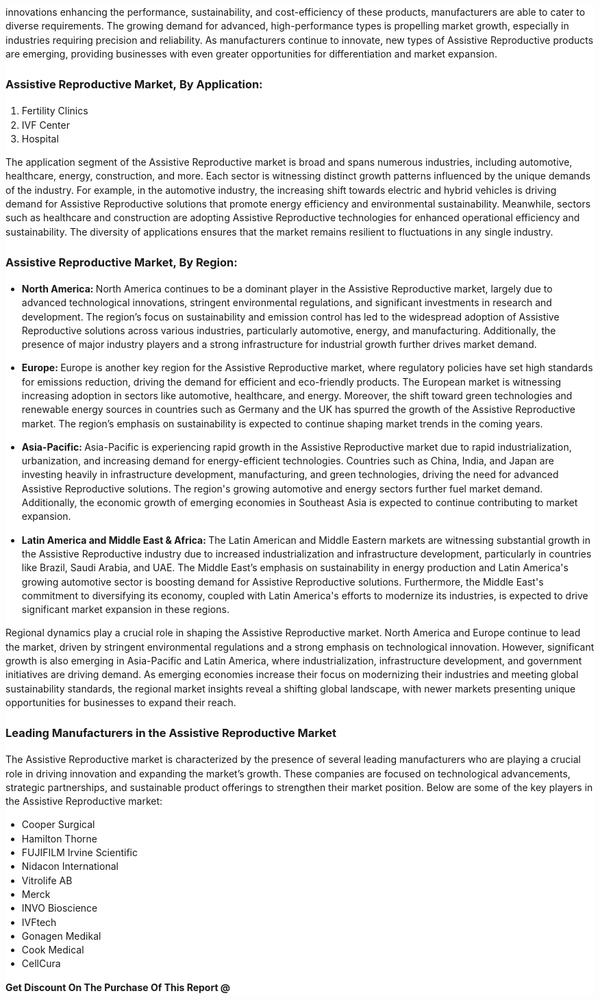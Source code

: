 innovations enhancing the performance, sustainability, and cost-efficiency of these products, manufacturers are able to cater to diverse requirements. The growing demand for advanced, high-performance types is propelling market growth, especially in industries requiring precision and reliability. As manufacturers continue to innovate, new types of Assistive Reproductive products are emerging, providing businesses with even greater opportunities for differentiation and market expansion.</p><h3>Assistive Reproductive Market,&nbsp;By Application:</h3><ol><li>Fertility Clinics<li> IVF Center<li> Hospital</li></ol><p>The application segment of the Assistive Reproductive market is broad and spans numerous industries, including automotive, healthcare, energy, construction, and more. Each sector is witnessing distinct growth patterns influenced by the unique demands of the industry. For example, in the automotive industry, the increasing shift towards electric and hybrid vehicles is driving demand for Assistive Reproductive solutions that promote energy efficiency and environmental sustainability. Meanwhile, sectors such as healthcare and construction are adopting Assistive Reproductive technologies for enhanced operational efficiency and sustainability. The diversity of applications ensures that the market remains resilient to fluctuations in any single industry.</p><h3>Assistive Reproductive Market, By Region:</h3><ul><li><p><strong>North America:&nbsp;</strong>North America continues to be a dominant player in the Assistive Reproductive market, largely due to advanced technological innovations, stringent environmental regulations, and significant investments in research and development. The region&rsquo;s focus on sustainability and emission control has led to the widespread adoption of Assistive Reproductive solutions across various industries, particularly automotive, energy, and manufacturing. Additionally, the presence of major industry players and a strong infrastructure for industrial growth further drives market demand.</p></li><li><p><strong><strong>Europe:&nbsp;</strong></strong>Europe is another key region for the Assistive Reproductive market, where regulatory policies have set high standards for emissions reduction, driving the demand for efficient and eco-friendly products. The European market is witnessing increasing adoption in sectors like automotive, healthcare, and energy. Moreover, the shift toward green technologies and renewable energy sources in countries such as Germany and the UK has spurred the growth of the Assistive Reproductive market. The region&rsquo;s emphasis on sustainability is expected to continue shaping market trends in the coming years.</p></li><li><p><strong><strong>Asia-Pacific:&nbsp;</strong></strong>Asia-Pacific is experiencing rapid growth in the Assistive Reproductive market due to rapid industrialization, urbanization, and increasing demand for energy-efficient technologies. Countries such as China, India, and Japan are investing heavily in infrastructure development, manufacturing, and green technologies, driving the need for advanced Assistive Reproductive solutions. The region's growing automotive and energy sectors further fuel market demand. Additionally, the economic growth of emerging economies in Southeast Asia is expected to continue contributing to market expansion.</p></li><li><p><strong><strong>Latin America and Middle East &amp; Africa:&nbsp;</strong></strong>The Latin American and Middle Eastern markets are witnessing substantial growth in the Assistive Reproductive industry due to increased industrialization and infrastructure development, particularly in countries like Brazil, Saudi Arabia, and UAE. The Middle East&rsquo;s emphasis on sustainability in energy production and Latin America's growing automotive sector is boosting demand for Assistive Reproductive solutions. Furthermore, the Middle East's commitment to diversifying its economy, coupled with Latin America's efforts to modernize its industries, is expected to drive significant market expansion in these regions.</p></li></ul><p>Regional dynamics play a crucial role in shaping the Assistive Reproductive market. North America and Europe continue to lead the market, driven by stringent environmental regulations and a strong emphasis on technological innovation. However, significant growth is also emerging in Asia-Pacific and Latin America, where industrialization, infrastructure development, and government initiatives are driving demand. As emerging economies increase their focus on modernizing their industries and meeting global sustainability standards, the regional market insights reveal a shifting global landscape, with newer markets presenting unique opportunities for businesses to expand their reach.</p><h3><strong>Leading Manufacturers in the Assistive Reproductive Market</strong></h3><p>The Assistive Reproductive market is characterized by the presence of several leading manufacturers who are playing a crucial role in driving innovation and expanding the market&rsquo;s growth. These companies are focused on technological advancements, strategic partnerships, and sustainable product offerings to strengthen their market position. Below are some of the key players in the Assistive Reproductive market:</p></div><div class="article-main__content" data-test-id="publishing-text-block"><ul><li><span class="">Cooper Surgical<li> Hamilton Thorne<li> FUJIFILM Irvine Scientific<li> Nidacon International<li> Vitrolife AB<li> Merck<li> INVO Bioscience<li> IVFtech<li> Gonagen Medikal<li> Cook Medical<li> CellCura</span></li></ul></div><div class="article-main__content" data-test-id="publishing-text-block"><p><span class="font-[700]"><strong>Get Discount On The Purchase Of This Report @</strong>
